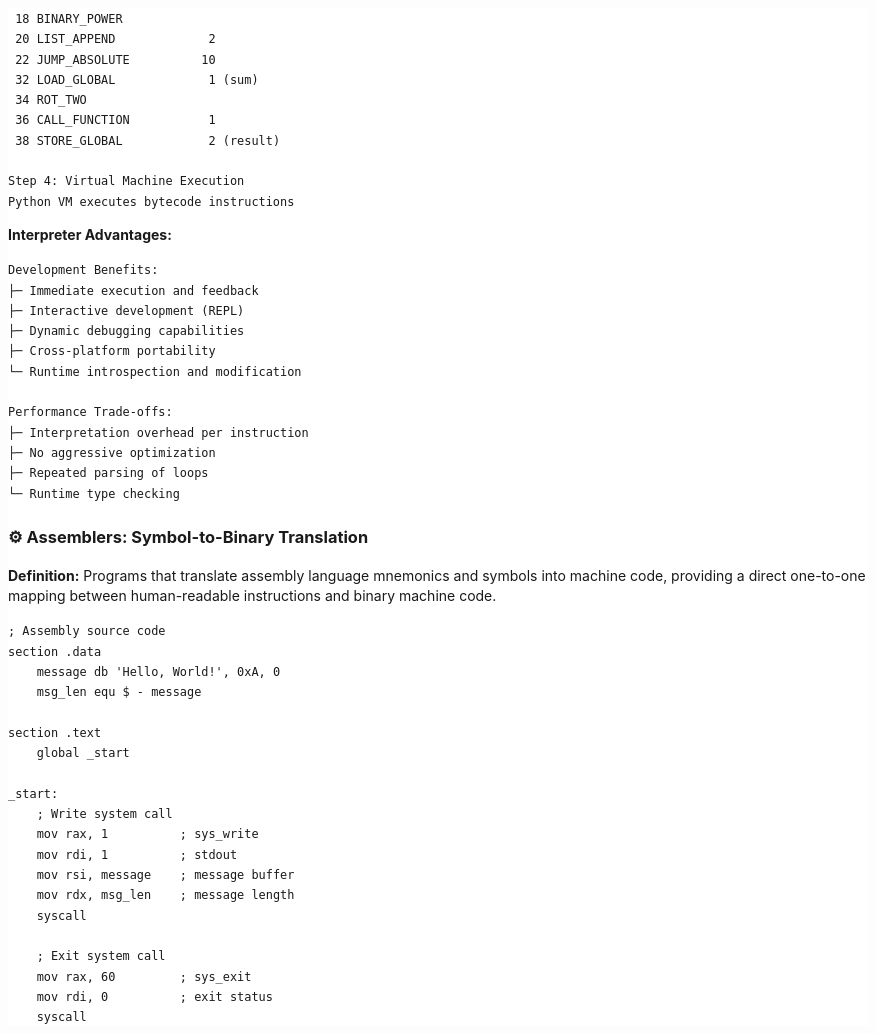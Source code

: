 ```
 18 BINARY_POWER
 20 LIST_APPEND             2
 22 JUMP_ABSOLUTE          10
 32 LOAD_GLOBAL             1 (sum)
 34 ROT_TWO
 36 CALL_FUNCTION           1
 38 STORE_GLOBAL            2 (result)

Step 4: Virtual Machine Execution
Python VM executes bytecode instructions
```

**Interpreter Advantages:**
```
Development Benefits:
├─ Immediate execution and feedback
├─ Interactive development (REPL)
├─ Dynamic debugging capabilities
├─ Cross-platform portability
└─ Runtime introspection and modification

Performance Trade-offs:
├─ Interpretation overhead per instruction
├─ No aggressive optimization
├─ Repeated parsing of loops
└─ Runtime type checking
```

### ⚙️ Assemblers: Symbol-to-Binary Translation

**Definition:** Programs that translate assembly language mnemonics and symbols into machine code, providing a direct one-to-one mapping between human-readable instructions and binary machine code.

```assembly
; Assembly source code
section .data
    message db 'Hello, World!', 0xA, 0
    msg_len equ $ - message

section .text
    global _start

_start:
    ; Write system call
    mov rax, 1          ; sys_write
    mov rdi, 1          ; stdout
    mov rsi, message    ; message buffer
    mov rdx, msg_len    ; message length
    syscall

    ; Exit system call
    mov rax, 60         ; sys_exit
    mov rdi, 0          ; exit status
    syscall
```
